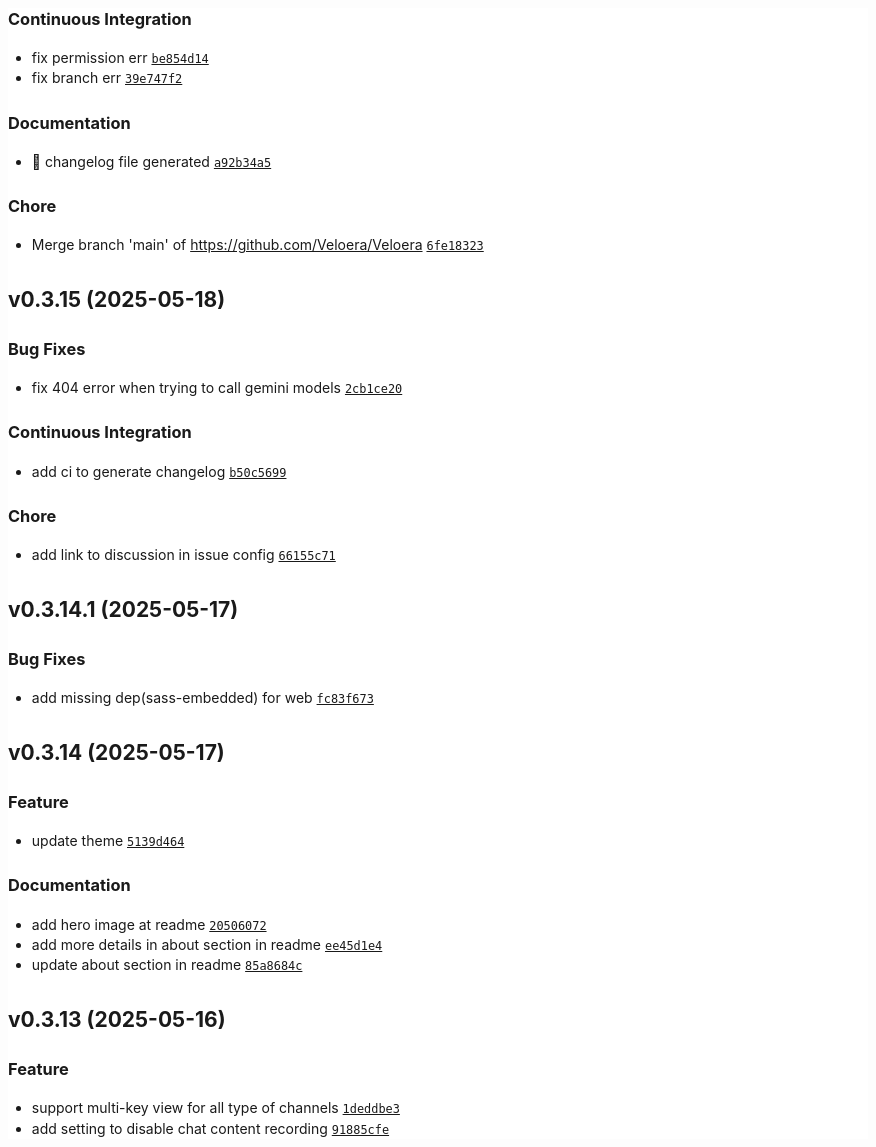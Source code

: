 ### Continuous Integration
- fix permission err [`be854d14`](https://github.com/nariahlamb/Veloera/commit/be854d14)
- fix branch err [`39e747f2`](https://github.com/nariahlamb/Veloera/commit/39e747f2)

### Documentation
- :robot: changelog file generated [`a92b34a5`](https://github.com/nariahlamb/Veloera/commit/a92b34a5)

### Chore
- Merge branch 'main' of https://github.com/Veloera/Veloera [`6fe18323`](https://github.com/nariahlamb/Veloera/commit/6fe18323)

## v0.3.15 (2025-05-18)

### Bug Fixes
- fix 404 error when trying to call gemini models [`2cb1ce20`](https://github.com/nariahlamb/Veloera/commit/2cb1ce20)

### Continuous Integration
- add ci to generate changelog [`b50c5699`](https://github.com/nariahlamb/Veloera/commit/b50c5699)

### Chore
- add link to discussion in issue config [`66155c71`](https://github.com/nariahlamb/Veloera/commit/66155c71)

## v0.3.14.1 (2025-05-17)

### Bug Fixes
- add missing dep(sass-embedded) for web [`fc83f673`](https://github.com/nariahlamb/Veloera/commit/fc83f673)

## v0.3.14 (2025-05-17)

### Feature
- update theme [`5139d464`](https://github.com/nariahlamb/Veloera/commit/5139d464)

### Documentation
- add hero image at readme [`20506072`](https://github.com/nariahlamb/Veloera/commit/20506072)
- add more details in about section in readme [`ee45d1e4`](https://github.com/nariahlamb/Veloera/commit/ee45d1e4)
- update about section in readme [`85a8684c`](https://github.com/nariahlamb/Veloera/commit/85a8684c)

## v0.3.13 (2025-05-16)

### Feature
- support multi-key view for all type of channels [`1deddbe3`](https://github.com/nariahlamb/Veloera/commit/1deddbe3)
- add setting to disable chat content recording [`91885cfe`](https://github.com/nariahlamb/Veloera/commit/91885cfe)
